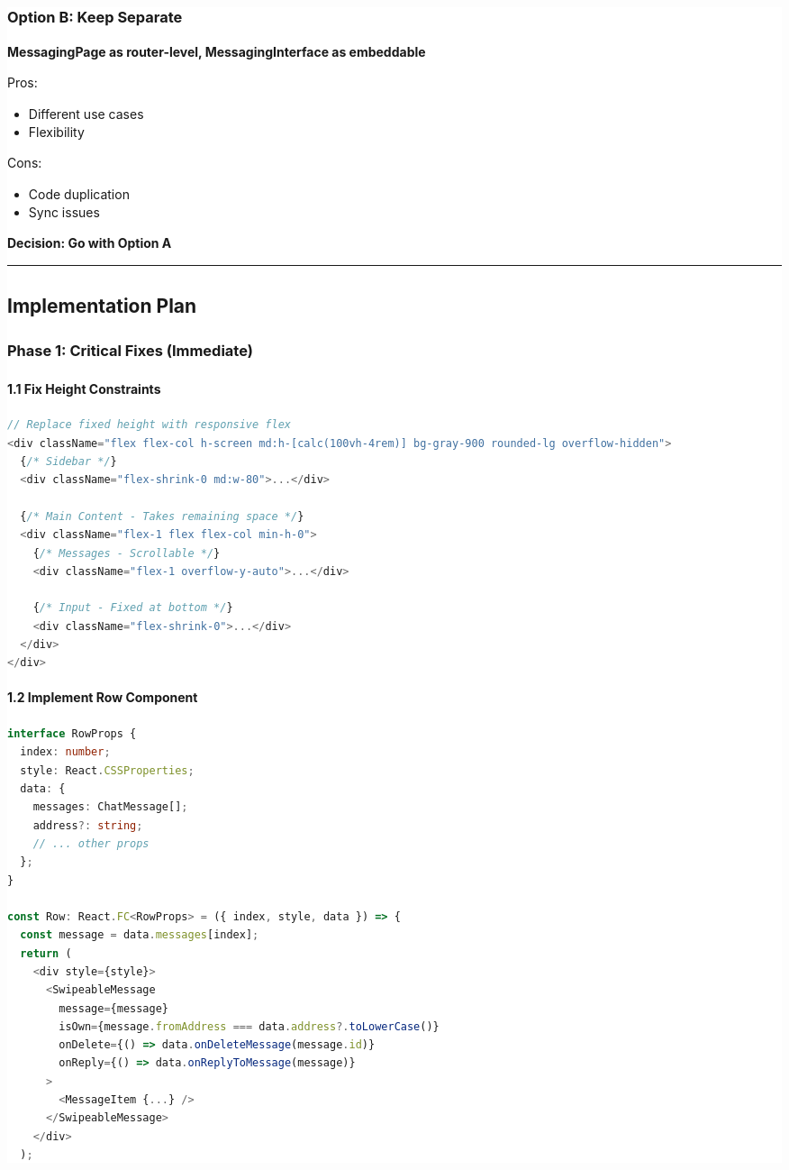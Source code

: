 ### Option B: Keep Separate
**MessagingPage as router-level, MessagingInterface as embeddable**

Pros:
- Different use cases
- Flexibility

Cons:
- Code duplication
- Sync issues

**Decision: Go with Option A**

---

## Implementation Plan

### Phase 1: Critical Fixes (Immediate)

#### 1.1 Fix Height Constraints
```typescript
// Replace fixed height with responsive flex
<div className="flex flex-col h-screen md:h-[calc(100vh-4rem)] bg-gray-900 rounded-lg overflow-hidden">
  {/* Sidebar */}
  <div className="flex-shrink-0 md:w-80">...</div>
  
  {/* Main Content - Takes remaining space */}
  <div className="flex-1 flex flex-col min-h-0">
    {/* Messages - Scrollable */}
    <div className="flex-1 overflow-y-auto">...</div>
    
    {/* Input - Fixed at bottom */}
    <div className="flex-shrink-0">...</div>
  </div>
</div>
```

#### 1.2 Implement Row Component
```typescript
interface RowProps {
  index: number;
  style: React.CSSProperties;
  data: {
    messages: ChatMessage[];
    address?: string;
    // ... other props
  };
}

const Row: React.FC<RowProps> = ({ index, style, data }) => {
  const message = data.messages[index];
  return (
    <div style={style}>
      <SwipeableMessage
        message={message}
        isOwn={message.fromAddress === data.address?.toLowerCase()}
        onDelete={() => data.onDeleteMessage(message.id)}
        onReply={() => data.onReplyToMessage(message)}
      >
        <MessageItem {...} />
      </SwipeableMessage>
    </div>
  );
```